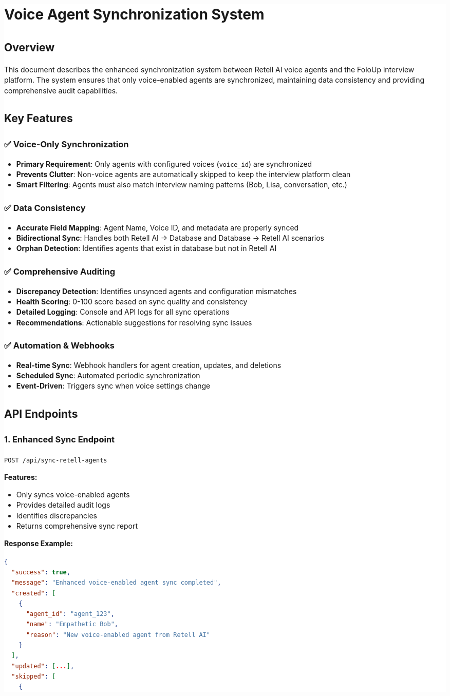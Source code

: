 # Voice Agent Synchronization System

## Overview

This document describes the enhanced synchronization system between Retell AI voice agents and the FoloUp interview platform. The system ensures that only voice-enabled agents are synchronized, maintaining data consistency and providing comprehensive audit capabilities.

## Key Features

### ✅ Voice-Only Synchronization
- **Primary Requirement**: Only agents with configured voices (`voice_id`) are synchronized
- **Prevents Clutter**: Non-voice agents are automatically skipped to keep the interview platform clean
- **Smart Filtering**: Agents must also match interview naming patterns (Bob, Lisa, conversation, etc.)

### ✅ Data Consistency
- **Accurate Field Mapping**: Agent Name, Voice ID, and metadata are properly synced
- **Bidirectional Sync**: Handles both Retell AI → Database and Database → Retell AI scenarios
- **Orphan Detection**: Identifies agents that exist in database but not in Retell AI

### ✅ Comprehensive Auditing
- **Discrepancy Detection**: Identifies unsynced agents and configuration mismatches
- **Health Scoring**: 0-100 score based on sync quality and consistency
- **Detailed Logging**: Console and API logs for all sync operations
- **Recommendations**: Actionable suggestions for resolving sync issues

### ✅ Automation & Webhooks
- **Real-time Sync**: Webhook handlers for agent creation, updates, and deletions
- **Scheduled Sync**: Automated periodic synchronization
- **Event-Driven**: Triggers sync when voice settings change

## API Endpoints

### 1. Enhanced Sync Endpoint
```
POST /api/sync-retell-agents
```

**Features:**
- Only syncs voice-enabled agents
- Provides detailed audit logs
- Identifies discrepancies
- Returns comprehensive sync report

**Response Example:**
```json
{
  "success": true,
  "message": "Enhanced voice-enabled agent sync completed",
  "created": [
    {
      "agent_id": "agent_123",
      "name": "Empathetic Bob",
      "reason": "New voice-enabled agent from Retell AI"
    }
  ],
  "updated": [...],
  "skipped": [
    {
```